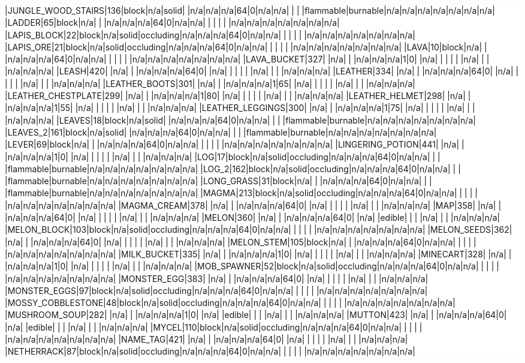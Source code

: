 |JUNGLE_WOOD_STAIRS|136|block|n/a|solid| |n/a|n/a|n/a|64|0|n/a|n/a| | | |flammable|burnable|n/a|n/a|n/a|n/a|n/a|n/a|n/a|
|LADDER|65|block|n/a| | |n/a|n/a|n/a|64|0|n/a|n/a| | | | | |n/a|n/a|n/a|n/a|n/a|n/a|n/a|
|LAPIS_BLOCK|22|block|n/a|solid|occluding|n/a|n/a|n/a|64|0|n/a|n/a| | | | | |n/a|n/a|n/a|n/a|n/a|n/a|n/a|
|LAPIS_ORE|21|block|n/a|solid|occluding|n/a|n/a|n/a|64|0|n/a|n/a| | | | | |n/a|n/a|n/a|n/a|n/a|n/a|n/a|
|LAVA|10|block|n/a| | |n/a|n/a|n/a|64|0|n/a|n/a| | | | | |n/a|n/a|n/a|n/a|n/a|n/a|n/a|
|LAVA_BUCKET|327| |n/a| | |n/a|n/a|n/a|1|0| |n/a| | | | | |n/a| | | |n/a|n/a|n/a|
|LEASH|420| |n/a| | |n/a|n/a|n/a|64|0| |n/a| | | | | |n/a| | | |n/a|n/a|n/a|
|LEATHER|334| |n/a| | |n/a|n/a|n/a|64|0| |n/a| | | | | |n/a| | | |n/a|n/a|n/a|
|LEATHER_BOOTS|301| |n/a| | |n/a|n/a|n/a|1|65| |n/a| | | | | |n/a| | | |n/a|n/a|n/a|
|LEATHER_CHESTPLATE|299| |n/a| | |n/a|n/a|n/a|1|80| |n/a| | | | | |n/a| | | |n/a|n/a|n/a|
|LEATHER_HELMET|298| |n/a| | |n/a|n/a|n/a|1|55| |n/a| | | | | |n/a| | | |n/a|n/a|n/a|
|LEATHER_LEGGINGS|300| |n/a| | |n/a|n/a|n/a|1|75| |n/a| | | | | |n/a| | | |n/a|n/a|n/a|
|LEAVES|18|block|n/a|solid| |n/a|n/a|n/a|64|0|n/a|n/a| | | |flammable|burnable|n/a|n/a|n/a|n/a|n/a|n/a|n/a|
|LEAVES_2|161|block|n/a|solid| |n/a|n/a|n/a|64|0|n/a|n/a| | | |flammable|burnable|n/a|n/a|n/a|n/a|n/a|n/a|n/a|
|LEVER|69|block|n/a| | |n/a|n/a|n/a|64|0|n/a|n/a| | | | | |n/a|n/a|n/a|n/a|n/a|n/a|n/a|
|LINGERING_POTION|441| |n/a| | |n/a|n/a|n/a|1|0| |n/a| | | | | |n/a| | | |n/a|n/a|n/a|
|LOG|17|block|n/a|solid|occluding|n/a|n/a|n/a|64|0|n/a|n/a| | | |flammable|burnable|n/a|n/a|n/a|n/a|n/a|n/a|n/a|
|LOG_2|162|block|n/a|solid|occluding|n/a|n/a|n/a|64|0|n/a|n/a| | | |flammable|burnable|n/a|n/a|n/a|n/a|n/a|n/a|n/a|
|LONG_GRASS|31|block|n/a| | |n/a|n/a|n/a|64|0|n/a|n/a| | | |flammable|burnable|n/a|n/a|n/a|n/a|n/a|n/a|n/a|
|MAGMA|213|block|n/a|solid|occluding|n/a|n/a|n/a|64|0|n/a|n/a| | | | | |n/a|n/a|n/a|n/a|n/a|n/a|n/a|
|MAGMA_CREAM|378| |n/a| | |n/a|n/a|n/a|64|0| |n/a| | | | | |n/a| | | |n/a|n/a|n/a|
|MAP|358| |n/a| | |n/a|n/a|n/a|64|0| |n/a| | | | | |n/a| | | |n/a|n/a|n/a|
|MELON|360| |n/a| | |n/a|n/a|n/a|64|0| |n/a| |edible| | | |n/a| | | |n/a|n/a|n/a|
|MELON_BLOCK|103|block|n/a|solid|occluding|n/a|n/a|n/a|64|0|n/a|n/a| | | | | |n/a|n/a|n/a|n/a|n/a|n/a|n/a|
|MELON_SEEDS|362| |n/a| | |n/a|n/a|n/a|64|0| |n/a| | | | | |n/a| | | |n/a|n/a|n/a|
|MELON_STEM|105|block|n/a| | |n/a|n/a|n/a|64|0|n/a|n/a| | | | | |n/a|n/a|n/a|n/a|n/a|n/a|n/a|
|MILK_BUCKET|335| |n/a| | |n/a|n/a|n/a|1|0| |n/a| | | | | |n/a| | | |n/a|n/a|n/a|
|MINECART|328| |n/a| | |n/a|n/a|n/a|1|0| |n/a| | | | | |n/a| | | |n/a|n/a|n/a|
|MOB_SPAWNER|52|block|n/a|solid|occluding|n/a|n/a|n/a|64|0|n/a|n/a| | | | | |n/a|n/a|n/a|n/a|n/a|n/a|n/a|
|MONSTER_EGG|383| |n/a| | |n/a|n/a|n/a|64|0| |n/a| | | | | |n/a| | | |n/a|n/a|n/a|
|MONSTER_EGGS|97|block|n/a|solid|occluding|n/a|n/a|n/a|64|0|n/a|n/a| | | | | |n/a|n/a|n/a|n/a|n/a|n/a|n/a|
|MOSSY_COBBLESTONE|48|block|n/a|solid|occluding|n/a|n/a|n/a|64|0|n/a|n/a| | | | | |n/a|n/a|n/a|n/a|n/a|n/a|n/a|
|MUSHROOM_SOUP|282| |n/a| | |n/a|n/a|n/a|1|0| |n/a| |edible| | | |n/a| | | |n/a|n/a|n/a|
|MUTTON|423| |n/a| | |n/a|n/a|n/a|64|0| |n/a| |edible| | | |n/a| | | |n/a|n/a|n/a|
|MYCEL|110|block|n/a|solid|occluding|n/a|n/a|n/a|64|0|n/a|n/a| | | | | |n/a|n/a|n/a|n/a|n/a|n/a|n/a|
|NAME_TAG|421| |n/a| | |n/a|n/a|n/a|64|0| |n/a| | | | | |n/a| | | |n/a|n/a|n/a|
|NETHERRACK|87|block|n/a|solid|occluding|n/a|n/a|n/a|64|0|n/a|n/a| | | | | |n/a|n/a|n/a|n/a|n/a|n/a|n/a|